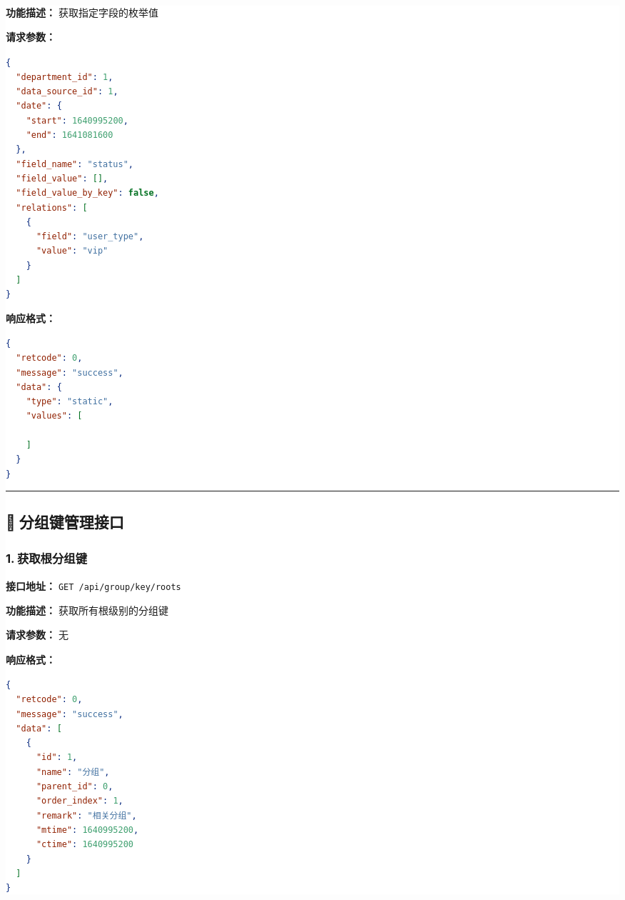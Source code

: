 **功能描述：** 获取指定字段的枚举值

**请求参数：**
```json
{
  "department_id": 1,
  "data_source_id": 1,
  "date": {
    "start": 1640995200,
    "end": 1641081600
  },
  "field_name": "status",
  "field_value": [],
  "field_value_by_key": false,
  "relations": [
    {
      "field": "user_type",
      "value": "vip"
    }
  ]
}
```

**响应格式：**
```json
{
  "retcode": 0,
  "message": "success",
  "data": {
    "type": "static",
    "values": [
     
    ]
  }
}
```

---

## 🔗 分组键管理接口

### 1. 获取根分组键

**接口地址：** `GET /api/group/key/roots`

**功能描述：** 获取所有根级别的分组键

**请求参数：** 无

**响应格式：**
```json
{
  "retcode": 0,
  "message": "success",
  "data": [
    {
      "id": 1,
      "name": "分组",
      "parent_id": 0,
      "order_index": 1,
      "remark": "相关分组",
      "mtime": 1640995200,
      "ctime": 1640995200
    }
  ]
}
```